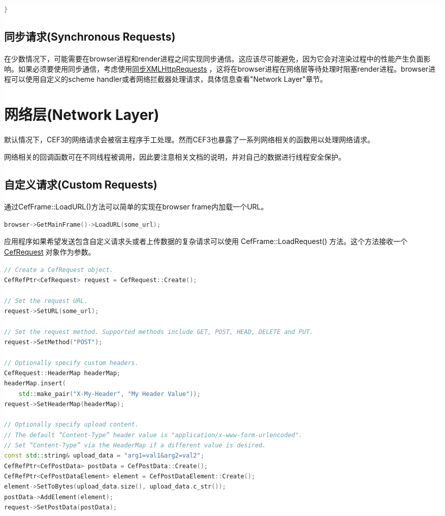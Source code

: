 ```c++
}
```

## 同步请求(Synchronous Requests)

在少数情况下，可能需要在browser进程和render进程之间实现同步通信。这应该尽可能避免，因为它会对渲染过程中的性能产生负面影响。如果必须要使用同步通信，考虑使用[同步XMLHttpRequests](https://developer.mozilla.org/en-US/docs/Web/API/XMLHttpRequest/Synchronous_and_Asynchronous_Requests) ，这将在browser进程在网络层等待处理时阻塞render进程。browser进程可以使用自定义的scheme handler或者网络拦截器处理请求，具体信息查看"Network Layer"章节。

# 网络层(Network Layer)

默认情况下，CEF3的网络请求会被宿主程序手工处理。然而CEF3也暴露了一系列网络相关的函数用以处理网络请求。

网络相关的回调函数可在不同线程被调用，因此要注意相关文档的说明，并对自己的数据进行线程安全保护。

## 自定义请求(Custom Requests)

通过CefFrame::LoadURL()方法可以简单的实现在browser frame内加载一个URL。

```c++
browser->GetMainFrame()->LoadURL(some_url);
```

应用程序如果希望发送包含自定义请求头或者上传数据的复杂请求可以使用 CefFrame::LoadRequest() 方法。这个方法接收一个 [CefRequest](http://magpcss.org/ceforum/apidocs3/projects/(default)/CefRequest.html) 对象作为参数。

```c++
// Create a CefRequest object.
CefRefPtr<CefRequest> request = CefRequest::Create();

// Set the request URL.
request->SetURL(some_url);

// Set the request method. Supported methods include GET, POST, HEAD, DELETE and PUT.
request->SetMethod("POST");

// Optionally specify custom headers.
CefRequest::HeaderMap headerMap;
headerMap.insert(
    std::make_pair("X-My-Header", "My Header Value"));
request->SetHeaderMap(headerMap);

// Optionally specify upload content.
// The default “Content-Type” header value is "application/x-www-form-urlencoded".
// Set “Content-Type” via the HeaderMap if a different value is desired.
const std::string& upload_data = "arg1=val1&arg2=val2";
CefRefPtr<CefPostData> postData = CefPostData::Create();
CefRefPtr<CefPostDataElement> element = CefPostDataElement::Create();
element->SetToBytes(upload_data.size(), upload_data.c_str());
postData->AddElement(element);
request->SetPostData(postData);
```

